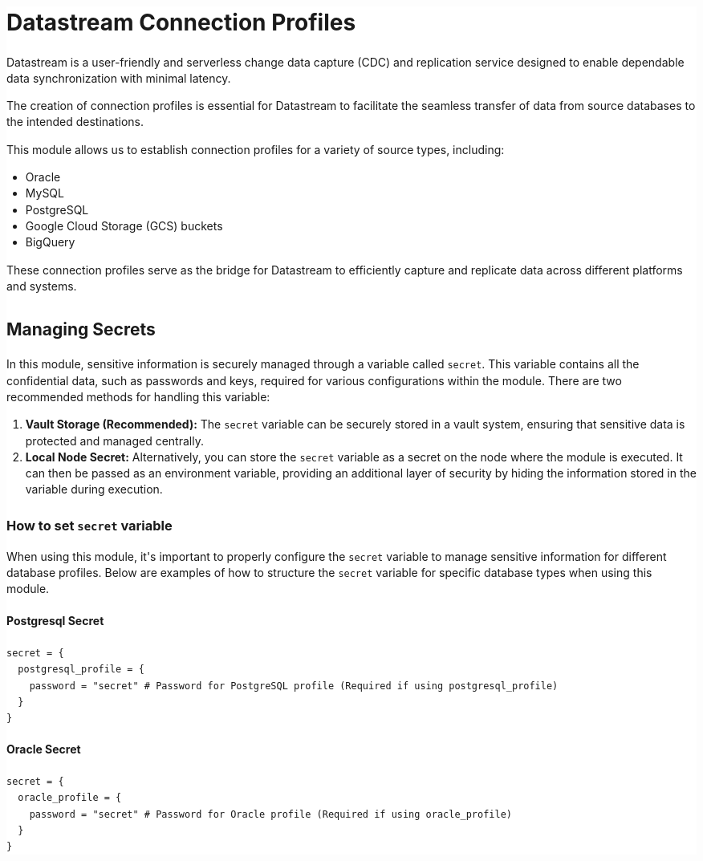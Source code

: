 

# Datastream Connection Profiles

Datastream is a user-friendly and serverless change data capture (CDC) and replication service designed to enable dependable data synchronization with minimal latency.

The creation of connection profiles is essential for Datastream to facilitate the seamless transfer of data from source databases to the intended destinations.

This module allows us to establish connection profiles for a variety of source types, including:

- Oracle
- MySQL
- PostgreSQL
- Google Cloud Storage (GCS) buckets
- BigQuery

These connection profiles serve as the bridge for Datastream to efficiently capture and replicate data across different platforms and systems.

## Managing Secrets

In this module, sensitive information is securely managed through a variable called `secret`. This variable contains all the confidential data, such as passwords and keys, required for various configurations within the module. There are two recommended methods for handling this variable:

1. **Vault Storage (Recommended):** The `secret` variable can be securely stored in a vault system, ensuring that sensitive data is protected and managed centrally.
2. **Local Node Secret:** Alternatively, you can store the `secret` variable as a secret on the node where the module is executed. It can then be passed as an environment variable, providing an additional layer of security by hiding the information stored in the variable during execution.

### How to set `secret` variable

When using this module, it's important to properly configure the `secret` variable to manage sensitive information for different database profiles. Below are examples of how to structure the `secret` variable for specific database types when using this module.

#### Postgresql Secret

```hcl
secret = {
  postgresql_profile = {
    password = "secret" # Password for PostgreSQL profile (Required if using postgresql_profile)
  }
}
```

#### Oracle Secret

```hcl
secret = {
  oracle_profile = {
    password = "secret" # Password for Oracle profile (Required if using oracle_profile)
  }
}
```
